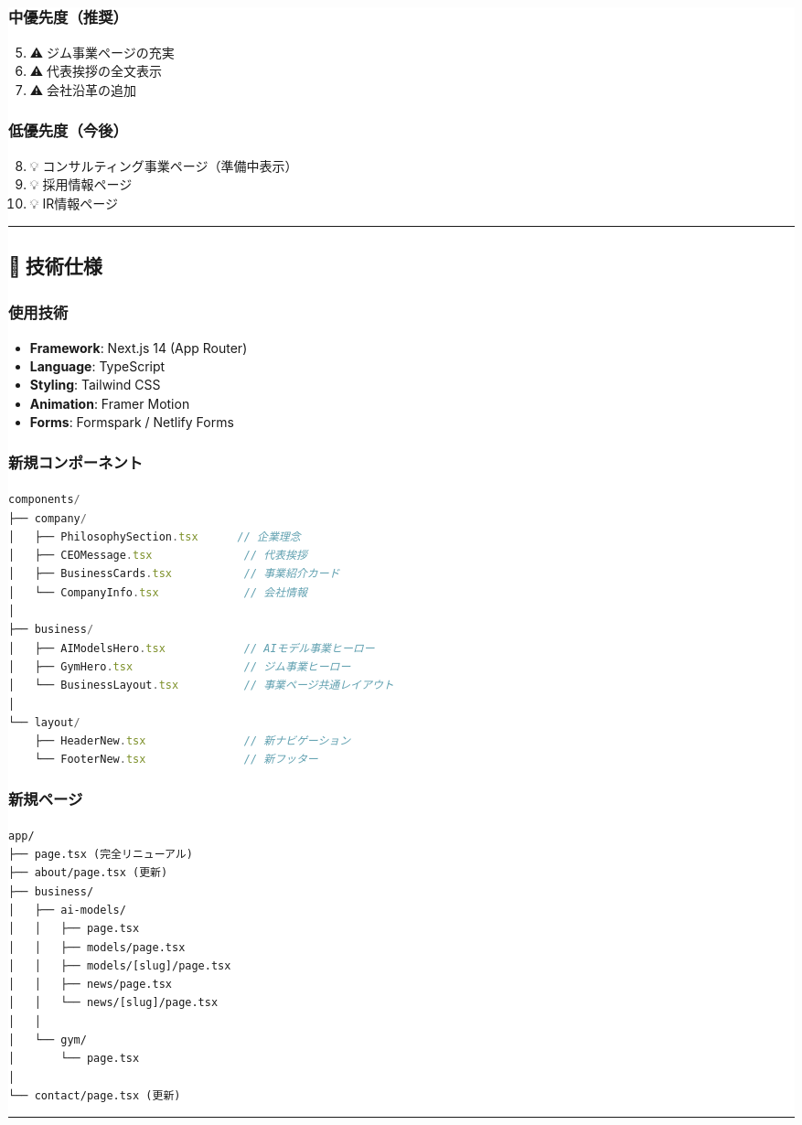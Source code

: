 ### 中優先度（推奨）
5. ⚠️ ジム事業ページの充実
6. ⚠️ 代表挨拶の全文表示
7. ⚠️ 会社沿革の追加

### 低優先度（今後）
8. 💡 コンサルティング事業ページ（準備中表示）
9. 💡 採用情報ページ
10. 💡 IR情報ページ

---

## 📝 技術仕様

### 使用技術
- **Framework**: Next.js 14 (App Router)
- **Language**: TypeScript
- **Styling**: Tailwind CSS
- **Animation**: Framer Motion
- **Forms**: Formspark / Netlify Forms

### 新規コンポーネント
```typescript
components/
├── company/
│   ├── PhilosophySection.tsx      // 企業理念
│   ├── CEOMessage.tsx              // 代表挨拶
│   ├── BusinessCards.tsx           // 事業紹介カード
│   └── CompanyInfo.tsx             // 会社情報
│
├── business/
│   ├── AIModelsHero.tsx            // AIモデル事業ヒーロー
│   ├── GymHero.tsx                 // ジム事業ヒーロー
│   └── BusinessLayout.tsx          // 事業ページ共通レイアウト
│
└── layout/
    ├── HeaderNew.tsx               // 新ナビゲーション
    └── FooterNew.tsx               // 新フッター
```

### 新規ページ
```
app/
├── page.tsx (完全リニューアル)
├── about/page.tsx (更新)
├── business/
│   ├── ai-models/
│   │   ├── page.tsx
│   │   ├── models/page.tsx
│   │   ├── models/[slug]/page.tsx
│   │   ├── news/page.tsx
│   │   └── news/[slug]/page.tsx
│   │
│   └── gym/
│       └── page.tsx
│
└── contact/page.tsx (更新)
```

---